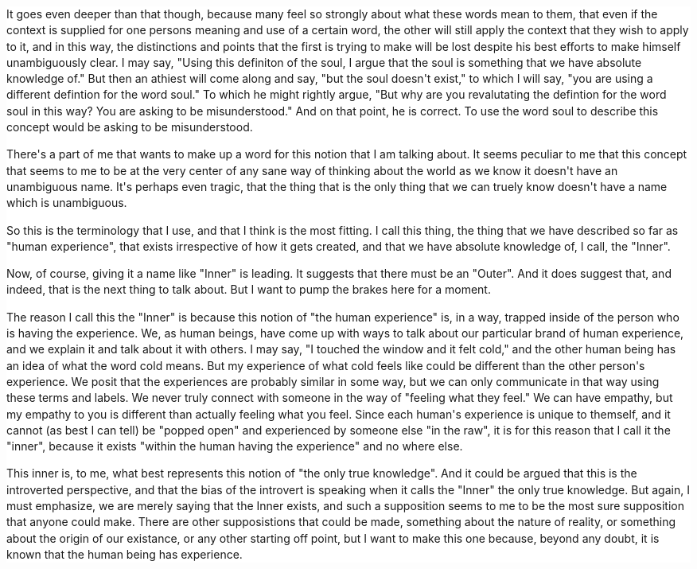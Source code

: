 It goes even deeper than that though, because many feel so strongly about what
these words mean to them, that even if the context is supplied for one persons
meaning and use of a certain word, the other will still apply the context that
they wish to apply to it, and in this way, the distinctions and points that
the first is trying to make will be lost despite his best efforts to make
himself unambiguously clear. I may say, "Using this definiton of the soul, I
argue that the soul is something that we have absolute knowledge of." But then
an athiest will come along and say, "but the soul doesn't exist," to which I
will say, "you are using a different defintion for the word soul." To which he
might rightly argue, "But why are you revalutating the defintion for the word
soul in this way? You are asking to be misunderstood." And on that point, he is
correct. To use the word soul to describe this concept would be asking to be
misunderstood.

There's a part of me that wants to make up a word for this notion that I am
talking about. It seems peculiar to me that this concept that seems to me to be
at the very center of any sane way of thinking about the world as we know it
doesn't have an unambiguous name. It's perhaps even tragic, that the thing that
is the only thing that we can truely know doesn't have a name which is
unambiguous.

So this is the terminology that I use, and that I think is the most fitting. I
call this thing, the thing that we have described so far as "human experience",
that exists irrespective of how it gets created, and that we have absolute
knowledge of, I call, the "Inner".

Now, of course, giving it a name like "Inner" is leading. It suggests that
there must be an "Outer". And it does suggest that, and indeed, that is the
next thing to talk about. But I want to pump the brakes here for a moment.

The reason I call this the "Inner" is because this notion of "the human
experience" is, in a way, trapped inside of the person who is having the
experience. We, as human beings, have come up with ways to talk about our
particular brand of human experience, and we explain it and talk about it with
others. I may say, "I touched the window and it felt cold," and the other human
being has an idea of what the word cold means. But my experience of what cold
feels like could be different than the other person's experience. We posit that
the experiences are probably similar in some way, but we can only communicate
in that way using these terms and labels. We never truly connect with someone
in the way of "feeling what they feel." We can have empathy, but my empathy to
you is different than actually feeling what you feel. Since each human's
experience is unique to themself, and it cannot (as best I can tell) be "popped
open" and experienced by someone else "in the raw", it is for this reason that
I call it the "inner", because it exists "within the human having the
experience" and no where else.

This inner is, to me, what best represents this notion of "the only true
knowledge". And it could be argued that this is the introverted perspective,
and that the bias of the introvert is speaking when it calls the "Inner" the
only true knowledge. But again, I must emphasize, we are merely saying that the
Inner exists, and such a supposition seems to me to be the most sure
supposition that anyone could make. There are other supposistions that could be
made, something about the nature of reality, or something about the origin of
our existance, or any other starting off point, but I want to make this one
because, beyond any doubt, it is known that the human being has experience.

